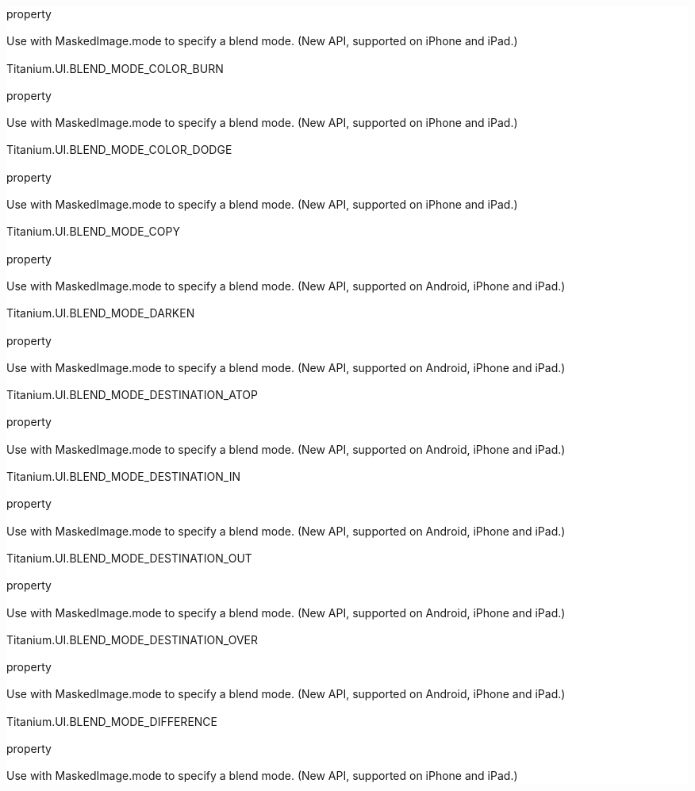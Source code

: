 property

Use with MaskedImage.mode to specify a blend mode. (New API, supported on iPhone and iPad.)

Titanium.UI.BLEND\_MODE\_COLOR\_BURN

property

Use with MaskedImage.mode to specify a blend mode. (New API, supported on iPhone and iPad.)

Titanium.UI.BLEND\_MODE\_COLOR\_DODGE

property

Use with MaskedImage.mode to specify a blend mode. (New API, supported on iPhone and iPad.)

Titanium.UI.BLEND\_MODE\_COPY

property

Use with MaskedImage.mode to specify a blend mode. (New API, supported on Android, iPhone and iPad.)

Titanium.UI.BLEND\_MODE\_DARKEN

property

Use with MaskedImage.mode to specify a blend mode. (New API, supported on Android, iPhone and iPad.)

Titanium.UI.BLEND\_MODE\_DESTINATION\_ATOP

property

Use with MaskedImage.mode to specify a blend mode. (New API, supported on Android, iPhone and iPad.)

Titanium.UI.BLEND\_MODE\_DESTINATION\_IN

property

Use with MaskedImage.mode to specify a blend mode. (New API, supported on Android, iPhone and iPad.)

Titanium.UI.BLEND\_MODE\_DESTINATION\_OUT

property

Use with MaskedImage.mode to specify a blend mode. (New API, supported on Android, iPhone and iPad.)

Titanium.UI.BLEND\_MODE\_DESTINATION\_OVER

property

Use with MaskedImage.mode to specify a blend mode. (New API, supported on Android, iPhone and iPad.)

Titanium.UI.BLEND\_MODE\_DIFFERENCE

property

Use with MaskedImage.mode to specify a blend mode. (New API, supported on iPhone and iPad.)
